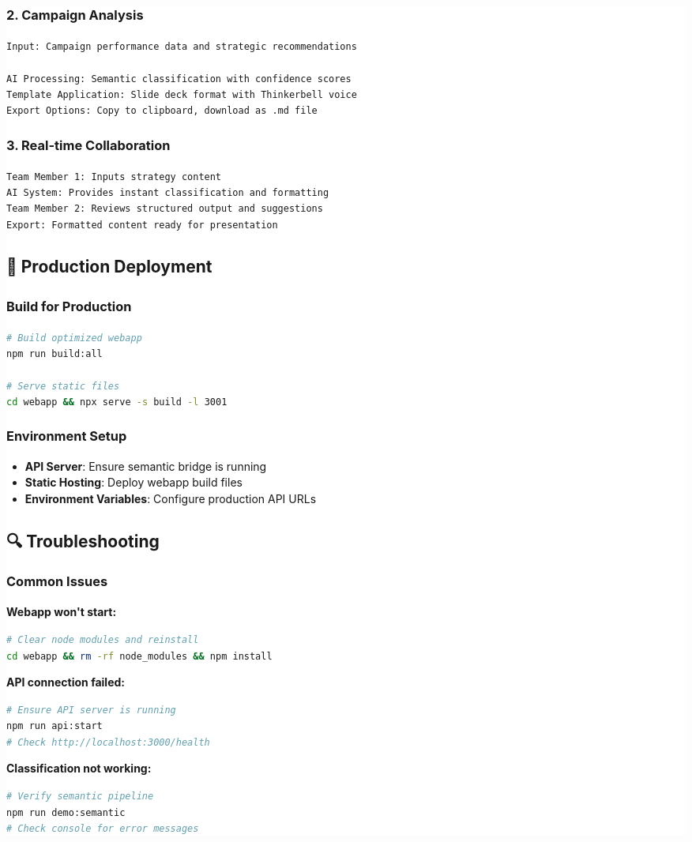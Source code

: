 ### 2. Campaign Analysis
```
Input: Campaign performance data and strategic recommendations

AI Processing: Semantic classification with confidence scores
Template Application: Slide deck format with Thinkerbell voice
Export Options: Copy to clipboard, download as .md file
```

### 3. Real-time Collaboration
```
Team Member 1: Inputs strategy content
AI System: Provides instant classification and formatting
Team Member 2: Reviews structured output and suggestions
Export: Formatted content ready for presentation
```

## 🚀 Production Deployment

### Build for Production
```bash
# Build optimized webapp
npm run build:all

# Serve static files
cd webapp && npx serve -s build -l 3001
```

### Environment Setup
- **API Server**: Ensure semantic bridge is running
- **Static Hosting**: Deploy webapp build files
- **Environment Variables**: Configure production API URLs

## 🔍 Troubleshooting

### Common Issues

**Webapp won't start:**
```bash
# Clear node modules and reinstall
cd webapp && rm -rf node_modules && npm install
```

**API connection failed:**
```bash
# Ensure API server is running
npm run api:start
# Check http://localhost:3000/health
```

**Classification not working:**
```bash
# Verify semantic pipeline
npm run demo:semantic
# Check console for error messages
```
